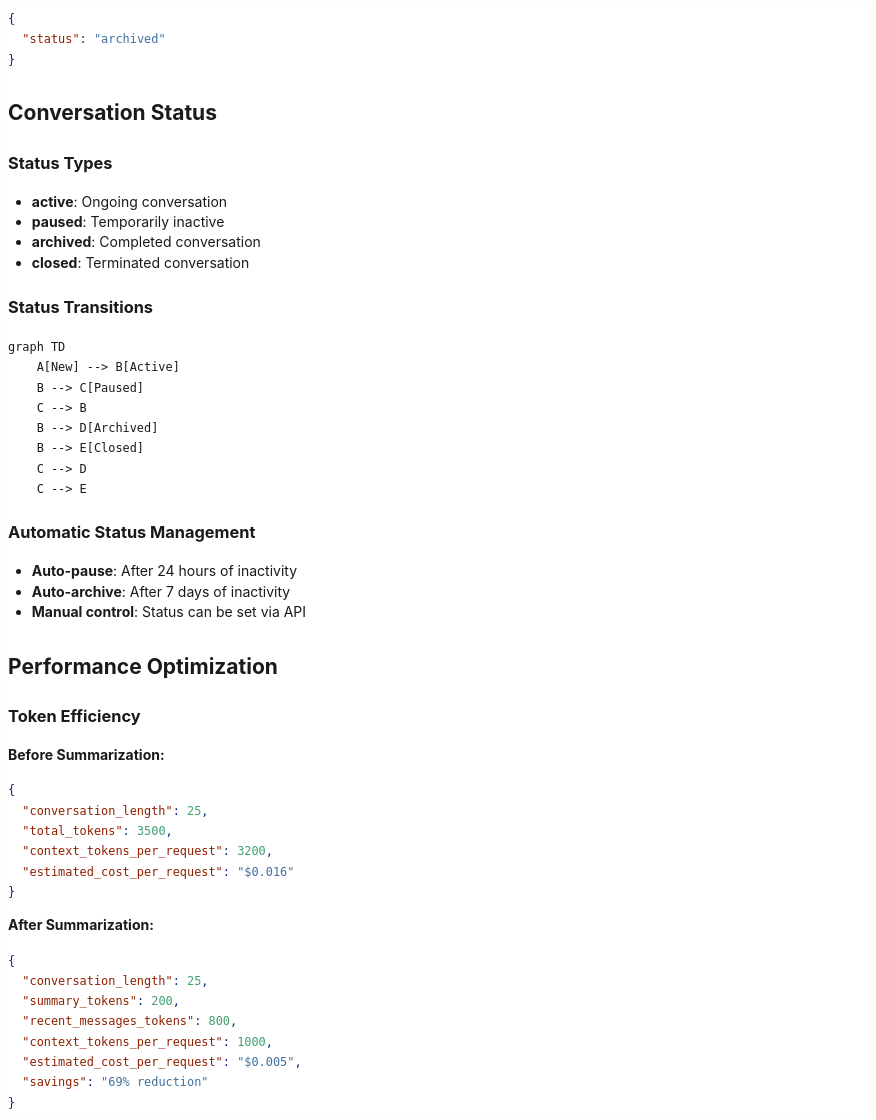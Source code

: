 ```json
{
  "status": "archived"
}
```

## Conversation Status

### Status Types

- **active**: Ongoing conversation
- **paused**: Temporarily inactive
- **archived**: Completed conversation
- **closed**: Terminated conversation

### Status Transitions

```mermaid
graph TD
    A[New] --> B[Active]
    B --> C[Paused]
    C --> B
    B --> D[Archived]
    B --> E[Closed]
    C --> D
    C --> E
```

### Automatic Status Management

- **Auto-pause**: After 24 hours of inactivity
- **Auto-archive**: After 7 days of inactivity
- **Manual control**: Status can be set via API

## Performance Optimization

### Token Efficiency

**Before Summarization:**
```json
{
  "conversation_length": 25,
  "total_tokens": 3500,
  "context_tokens_per_request": 3200,
  "estimated_cost_per_request": "$0.016"
}
```

**After Summarization:**
```json
{
  "conversation_length": 25,
  "summary_tokens": 200,
  "recent_messages_tokens": 800,
  "context_tokens_per_request": 1000,
  "estimated_cost_per_request": "$0.005",
  "savings": "69% reduction"
}
```
